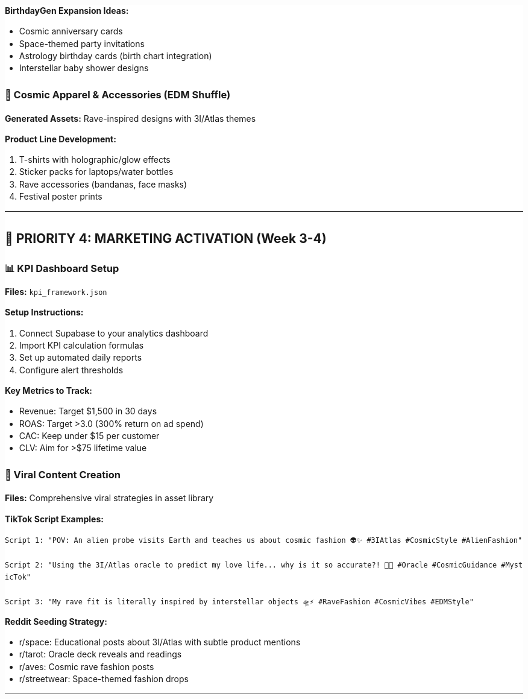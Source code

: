 **BirthdayGen Expansion Ideas:**
- Cosmic anniversary cards
- Space-themed party invitations  
- Astrology birthday cards (birth chart integration)
- Interstellar baby shower designs

### 👕 Cosmic Apparel & Accessories (EDM Shuffle)
**Generated Assets:** Rave-inspired designs with 3I/Atlas themes

**Product Line Development:**
1. T-shirts with holographic/glow effects
2. Sticker packs for laptops/water bottles
3. Rave accessories (bandanas, face masks)
4. Festival poster prints

---

## 🎯 PRIORITY 4: MARKETING ACTIVATION (Week 3-4)

### 📊 KPI Dashboard Setup
**Files:** `kpi_framework.json`

**Setup Instructions:**
1. Connect Supabase to your analytics dashboard
2. Import KPI calculation formulas
3. Set up automated daily reports
4. Configure alert thresholds

**Key Metrics to Track:**
- Revenue: Target $1,500 in 30 days
- ROAS: Target >3.0 (300% return on ad spend)  
- CAC: Keep under $15 per customer
- CLV: Aim for >$75 lifetime value

### 🌟 Viral Content Creation
**Files:** Comprehensive viral strategies in asset library

**TikTok Script Examples:**
```
Script 1: "POV: An alien probe visits Earth and teaches us about cosmic fashion 👽✨ #3IAtlas #CosmicStyle #AlienFashion"

Script 2: "Using the 3I/Atlas oracle to predict my love life... why is it so accurate?! 🔮💫 #Oracle #CosmicGuidance #MysticTok"

Script 3: "My rave fit is literally inspired by interstellar objects 🛸⚡ #RaveFashion #CosmicVibes #EDMStyle"
```

**Reddit Seeding Strategy:**
- r/space: Educational posts about 3I/Atlas with subtle product mentions
- r/tarot: Oracle deck reveals and readings
- r/aves: Cosmic rave fashion posts
- r/streetwear: Space-themed fashion drops

---